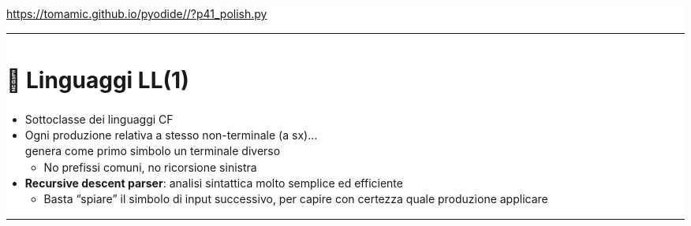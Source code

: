 >

<https://tomamic.github.io/pyodide//?p41_polish.py>

---

# 🥷 Linguaggi LL(1)

- Sottoclasse dei linguaggi CF
- Ogni produzione relativa a stesso non-terminale (a sx)... <br> genera come primo simbolo un terminale diverso
    - No prefissi comuni, no ricorsione sinistra
- **Recursive descent parser**: analisi sintattica molto semplice ed efficiente
    - Basta “spiare” il simbolo di input successivo, per capire con certezza quale produzione applicare

---

